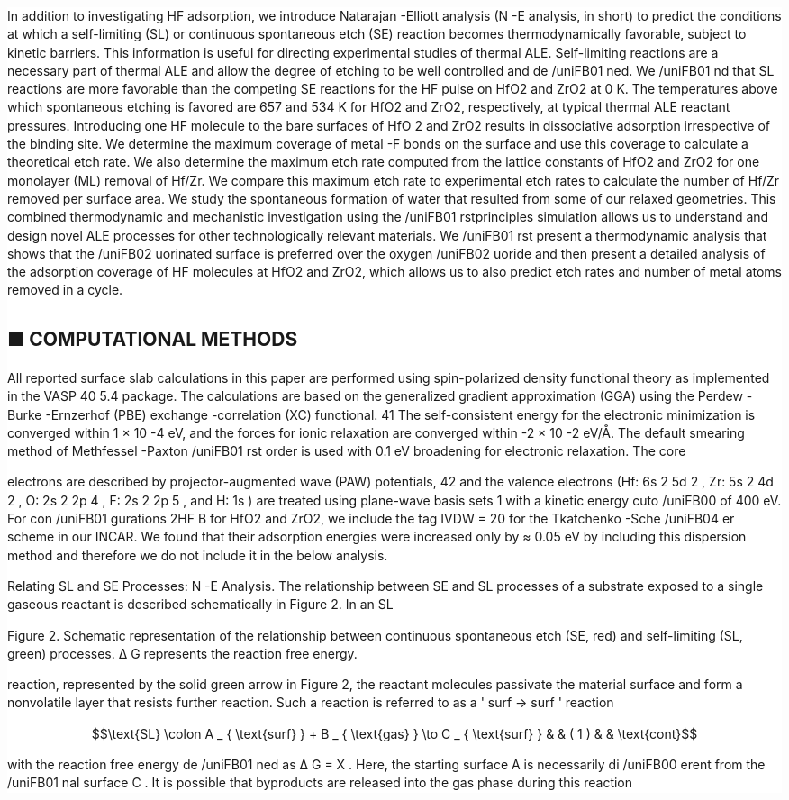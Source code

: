 In addition to investigating HF adsorption, we introduce Natarajan -Elliott analysis (N -E analysis, in short) to predict the conditions at which a self-limiting (SL) or continuous spontaneous etch (SE) reaction becomes thermodynamically favorable, subject to kinetic barriers. This information is useful for directing experimental studies of thermal ALE. Self-limiting reactions are a necessary part of thermal ALE and allow the degree of etching to be well controlled and de /uniFB01 ned. We /uniFB01 nd that SL reactions are more favorable than the competing SE reactions for the HF pulse on HfO2 and ZrO2 at 0 K. The temperatures above which spontaneous etching is favored are 657 and 534 K for HfO2 and ZrO2, respectively, at typical thermal ALE reactant pressures. Introducing one HF molecule to the bare surfaces of HfO 2 and ZrO2 results in dissociative adsorption irrespective of the binding site. We determine the maximum coverage of metal -F bonds on the surface and use this coverage to calculate a theoretical etch rate. We also determine the maximum etch rate computed from the lattice constants of HfO2 and ZrO2 for one monolayer (ML) removal of Hf/Zr. We compare this maximum etch rate to experimental etch rates to calculate the number of Hf/Zr removed per surface area. We study the spontaneous formation of water that resulted from some of our relaxed geometries. This combined thermodynamic and mechanistic investigation using the /uniFB01 rstprinciples simulation allows us to understand and design novel ALE processes for other technologically relevant materials. We /uniFB01 rst present a thermodynamic analysis that shows that the /uniFB02 uorinated surface is preferred over the oxygen /uniFB02 uoride and then present a detailed analysis of the adsorption coverage of HF molecules at HfO2 and ZrO2, which allows us to also predict etch rates and number of metal atoms removed in a cycle.

## ■ COMPUTATIONAL METHODS

All reported surface slab calculations in this paper are performed using spin-polarized density functional theory as implemented in the VASP 40 5.4 package. The calculations are based on the generalized gradient approximation (GGA) using the Perdew -Burke -Ernzerhof (PBE) exchange -correlation (XC) functional. 41 The self-consistent energy for the electronic minimization is converged within 1 × 10 -4 eV, and the forces for ionic relaxation are converged within -2 × 10 -2 eV/Å. The default smearing method of Methfessel -Paxton /uniFB01 rst order is used with 0.1 eV broadening for electronic relaxation. The core

electrons are described by projector-augmented wave (PAW) potentials, 42 and the valence electrons (Hf: 6s 2 5d 2 , Zr: 5s 2 4d 2 , O: 2s 2 2p 4 , F: 2s 2 2p 5 , and H: 1s ) are treated using plane-wave basis sets 1 with a kinetic energy cuto /uniFB00 of 400 eV. For con /uniFB01 gurations 2HF B for HfO2 and ZrO2, we include the tag IVDW = 20 for the Tkatchenko -Sche /uniFB04 er scheme in our INCAR. We found that their adsorption energies were increased only by ≈ 0.05 eV by including this dispersion method and therefore we do not include it in the below analysis.

Relating SL and SE Processes: N -E Analysis. The relationship between SE and SL processes of a substrate exposed to a single gaseous reactant is described schematically in Figure 2. In an SL

Figure 2. Schematic representation of the relationship between continuous spontaneous etch (SE, red) and self-limiting (SL, green) processes. Δ G represents the reaction free energy.



reaction, represented by the solid green arrow in Figure 2, the reactant molecules passivate the material surface and form a nonvolatile layer that resists further reaction. Such a reaction is referred to as a ' surf → surf ' reaction

$$\text{SL} \colon A _ { \text{surf} } + B _ { \text{gas} } \to C _ { \text{surf} } & & ( 1 ) & & \text{cont}$$

with the reaction free energy de /uniFB01 ned as Δ G = X . Here, the starting surface A is necessarily di /uniFB00 erent from the /uniFB01 nal surface C . It is possible that byproducts are released into the gas phase during this reaction
